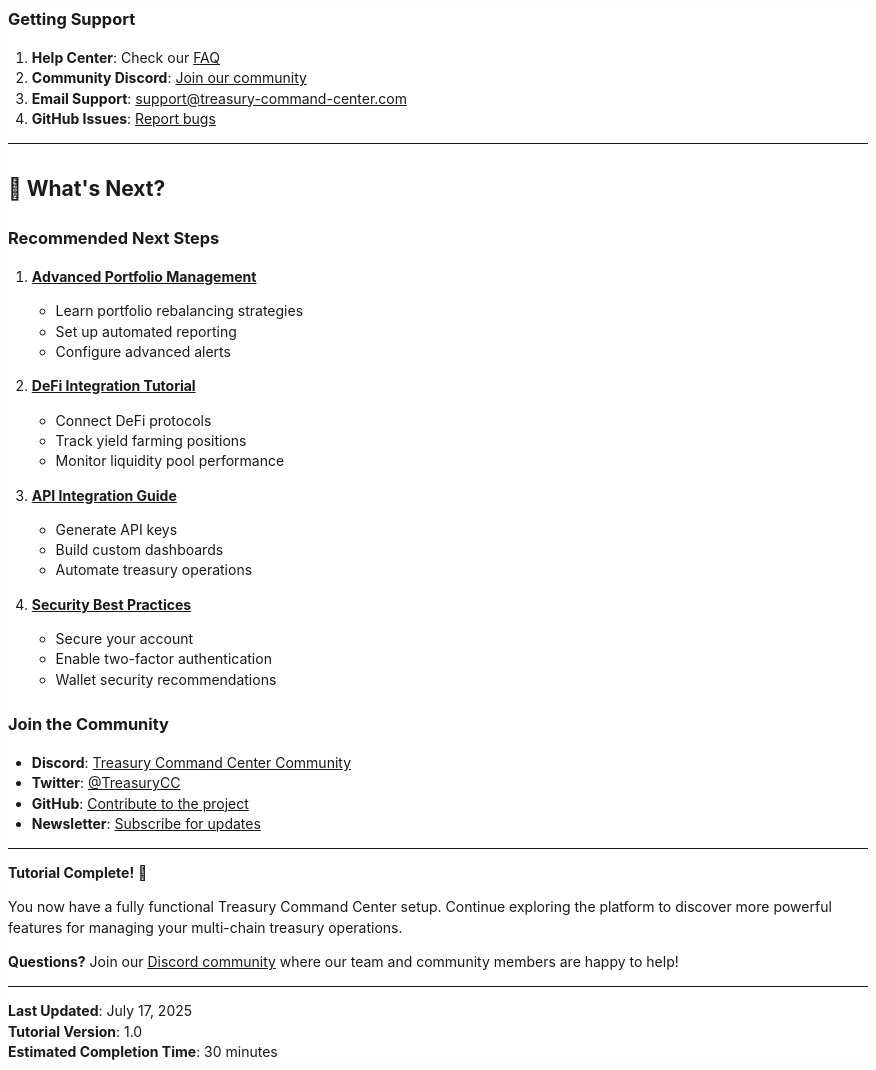 ### Getting Support

1. **Help Center**: Check our [FAQ](../../getting-started/FAQ.md)
2. **Community Discord**: [Join our community](https://discord.gg/treasury-command-center)
3. **Email Support**: support@treasury-command-center.com
4. **GitHub Issues**: [Report bugs](https://github.com/lamassu-labs/treasury-command-center/issues)

---

## 🚀 What's Next?

### Recommended Next Steps

1. **[Advanced Portfolio Management](../advanced/PORTFOLIO_OPTIMIZATION.md)**
   - Learn portfolio rebalancing strategies
   - Set up automated reporting
   - Configure advanced alerts

2. **[DeFi Integration Tutorial](../advanced/DEFI_INTEGRATION.md)**
   - Connect DeFi protocols
   - Track yield farming positions
   - Monitor liquidity pool performance

3. **[API Integration Guide](../../integration/api/)**
   - Generate API keys
   - Build custom dashboards
   - Automate treasury operations

4. **[Security Best Practices](../advanced/SECURITY_GUIDE.md)**
   - Secure your account
   - Enable two-factor authentication
   - Wallet security recommendations

### Join the Community

- **Discord**: [Treasury Command Center Community](https://discord.gg/treasury-command-center)
- **Twitter**: [@TreasuryCC](https://twitter.com/treasurycc)
- **GitHub**: [Contribute to the project](https://github.com/lamassu-labs/treasury-command-center)
- **Newsletter**: [Subscribe for updates](https://treasury-command-center.com/newsletter)

---

**Tutorial Complete!** 🎊

You now have a fully functional Treasury Command Center setup. Continue exploring the platform to discover more powerful features for managing your multi-chain treasury operations.

**Questions?** Join our [Discord community](https://discord.gg/treasury-command-center) where our team and community members are happy to help!

---

**Last Updated**: July 17, 2025  
**Tutorial Version**: 1.0  
**Estimated Completion Time**: 30 minutes